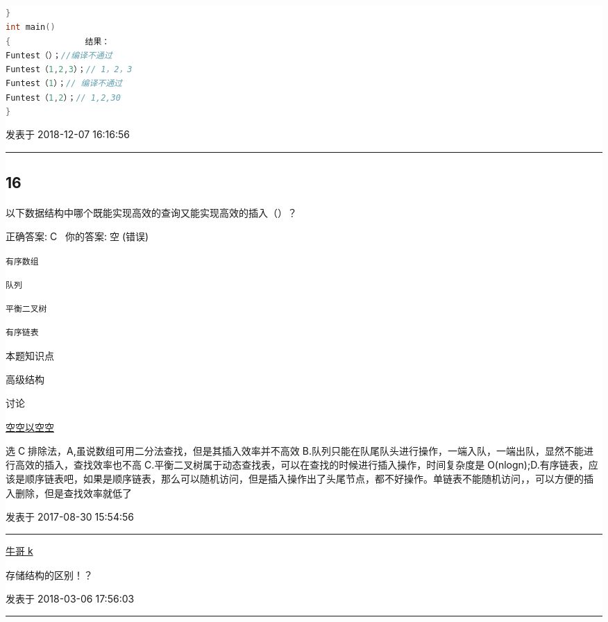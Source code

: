 ```cpp
}
int main()
{               结果： 
Funtest（）；//编译不通过
Funtest（1,2,3）；// 1，2，3
Funtest（1）；// 编译不通过
Funtest（1,2）；// 1,2,30
}
```

发表于 2018-12-07 16:16:56

* * *

## 16

以下数据结构中哪个既能实现高效的查询又能实现高效的插入（）？

正确答案: C   你的答案: 空 (错误)

```cpp
有序数组
```

```cpp
队列
```

```cpp
平衡二叉树
```

```cpp
有序链表
```

本题知识点

高级结构

讨论

[空空以空空](https://www.nowcoder.com/profile/479441)

选 C
排除法，A,虽说数组可用二分法查找，但是其插入效率并不高效 B.队列只能在队尾队头进行操作，一端入队，一端出队，显然不能进行高效的插入，查找效率也不高 C.平衡二叉树属于动态查找表，可以在查找的时候进行插入操作，时间复杂度是 O(nlogn);D.有序链表，应该是顺序链表吧，如果是顺序链表，那么可以随机访问，但是插入操作出了头尾节点，都不好操作。单链表不能随机访问，，可以方便的插入删除，但是查找效率就低了

发表于 2017-08-30 15:54:56

* * *

[牛哥 k](https://www.nowcoder.com/profile/5792605)

存储结构的区别！？

发表于 2018-03-06 17:56:03

* * *
